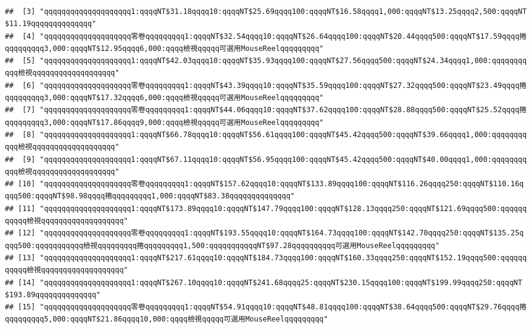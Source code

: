     ##  [3] "qqqqqqqqqqqqqqqqqqqq1:qqqqNT$31.18qqqq10:qqqqNT$25.69qqqq100:qqqqNT$16.58qqqq1,000:qqqqNT$13.25qqqq2,500:qqqqNT$11.19qqqqqqqqqqqqqq"                                                                                 
    ##  [4] "qqqqqqqqqqqqqqqqqqqq零卷qqqqqqqqq1:qqqqNT$32.54qqqq10:qqqqNT$26.64qqqq100:qqqqNT$20.44qqqq500:qqqqNT$17.59qqqq捲qqqqqqqqq3,000:qqqqNT$12.95qqqq6,000:qqqq檢視qqqqq可選用MouseReelqqqqqqqqq"                          
    ##  [5] "qqqqqqqqqqqqqqqqqqqq1:qqqqNT$42.03qqqq10:qqqqNT$35.93qqqq100:qqqqNT$27.56qqqq500:qqqqNT$24.34qqqq1,000:qqqqqqqqqqq檢視qqqqqqqqqqqqqqqqqqq"                                                                           
    ##  [6] "qqqqqqqqqqqqqqqqqqqq零卷qqqqqqqqq1:qqqqNT$43.39qqqq10:qqqqNT$35.59qqqq100:qqqqNT$27.32qqqq500:qqqqNT$23.49qqqq捲qqqqqqqqq3,000:qqqqNT$17.32qqqq6,000:qqqq檢視qqqqq可選用MouseReelqqqqqqqqq"                          
    ##  [7] "qqqqqqqqqqqqqqqqqqqq零卷qqqqqqqqq1:qqqqNT$44.06qqqq10:qqqqNT$37.62qqqq100:qqqqNT$28.88qqqq500:qqqqNT$25.52qqqq捲qqqqqqqqq3,000:qqqqNT$17.86qqqq9,000:qqqq檢視qqqqq可選用MouseReelqqqqqqqqq"                          
    ##  [8] "qqqqqqqqqqqqqqqqqqqq1:qqqqNT$66.78qqqq10:qqqqNT$56.61qqqq100:qqqqNT$45.42qqqq500:qqqqNT$39.66qqqq1,000:qqqqqqqqqqq檢視qqqqqqqqqqqqqqqqqqq"                                                                           
    ##  [9] "qqqqqqqqqqqqqqqqqqqq1:qqqqNT$67.11qqqq10:qqqqNT$56.95qqqq100:qqqqNT$45.42qqqq500:qqqqNT$40.00qqqq1,000:qqqqqqqqqqq檢視qqqqqqqqqqqqqqqqqqq"                                                                           
    ## [10] "qqqqqqqqqqqqqqqqqqqq零卷qqqqqqqqq1:qqqqNT$157.62qqqq10:qqqqNT$133.89qqqq100:qqqqNT$116.26qqqq250:qqqqNT$110.16qqqq500:qqqqNT$98.98qqqq捲qqqqqqqqq1,000:qqqqNT$83.38qqqqqqqqqqqqqq"                                   
    ## [11] "qqqqqqqqqqqqqqqqqqqq1:qqqqNT$173.89qqqq10:qqqqNT$147.79qqqq100:qqqqNT$128.13qqqq250:qqqqNT$121.69qqqq500:qqqqqqqqqqq檢視qqqqqqqqqqqqqqqqqqq"                                                                         
    ## [12] "qqqqqqqqqqqqqqqqqqqq零卷qqqqqqqqq1:qqqqNT$193.55qqqq10:qqqqNT$164.73qqqq100:qqqqNT$142.70qqqq250:qqqqNT$135.25qqqq500:qqqqqqqqqqq檢視qqqqqqqqq捲qqqqqqqqq1,500:qqqqqqqqqqqNT$97.28qqqqqqqqqq可選用MouseReelqqqqqqqqq"
    ## [13] "qqqqqqqqqqqqqqqqqqqq1:qqqqNT$217.61qqqq10:qqqqNT$184.73qqqq100:qqqqNT$160.33qqqq250:qqqqNT$152.19qqqq500:qqqqqqqqqqq檢視qqqqqqqqqqqqqqqqqqq"                                                                         
    ## [14] "qqqqqqqqqqqqqqqqqqqq1:qqqqNT$267.10qqqq10:qqqqNT$241.68qqqq25:qqqqNT$230.15qqqq100:qqqqNT$199.99qqqq250:qqqqNT$193.89qqqqqqqqqqqqqq"                                                                                 
    ## [15] "qqqqqqqqqqqqqqqqqqqq零卷qqqqqqqqq1:qqqqNT$54.91qqqq10:qqqqNT$48.81qqqq100:qqqqNT$38.64qqqq500:qqqqNT$29.76qqqq捲qqqqqqqqq5,000:qqqqNT$21.86qqqq10,000:qqqq檢視qqqqq可選用MouseReelqqqqqqqqq"                         